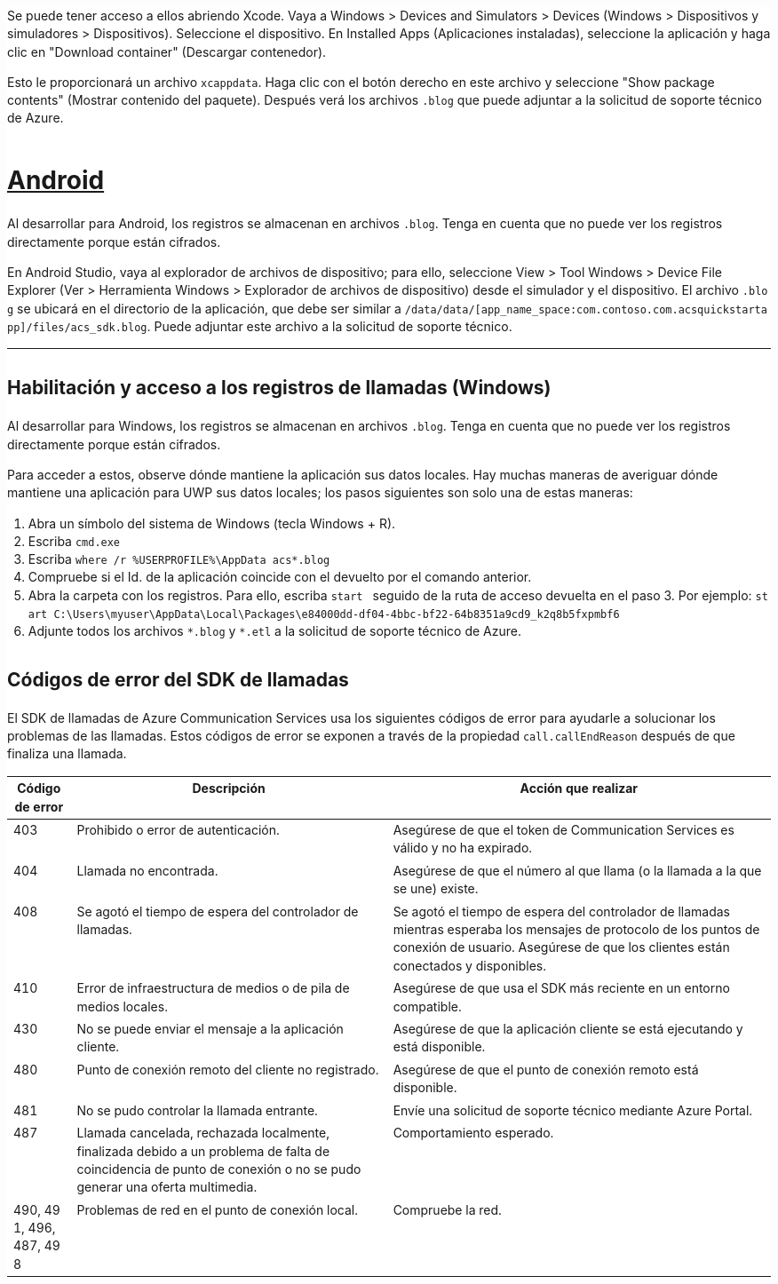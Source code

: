 Se puede tener acceso a ellos abriendo Xcode. Vaya a Windows > Devices and Simulators > Devices (Windows > Dispositivos y simuladores > Dispositivos). Seleccione el dispositivo. En Installed Apps (Aplicaciones instaladas), seleccione la aplicación y haga clic en "Download container" (Descargar contenedor).

Esto le proporcionará un archivo `xcappdata`. Haga clic con el botón derecho en este archivo y seleccione "Show package contents" (Mostrar contenido del paquete). Después verá los archivos `.blog` que puede adjuntar a la solicitud de soporte técnico de Azure.

# <a name="android"></a>[Android](#tab/android)

Al desarrollar para Android, los registros se almacenan en archivos `.blog`. Tenga en cuenta que no puede ver los registros directamente porque están cifrados.

En Android Studio, vaya al explorador de archivos de dispositivo; para ello, seleccione View > Tool Windows > Device File Explorer (Ver > Herramienta Windows > Explorador de archivos de dispositivo) desde el simulador y el dispositivo. El archivo `.blog` se ubicará en el directorio de la aplicación, que debe ser similar a `/data/data/[app_name_space:com.contoso.com.acsquickstartapp]/files/acs_sdk.blog`. Puede adjuntar este archivo a la solicitud de soporte técnico.

---

## <a name="enable-and-access-call-logs-windows"></a>Habilitación y acceso a los registros de llamadas (Windows)

Al desarrollar para Windows, los registros se almacenan en archivos `.blog`. Tenga en cuenta que no puede ver los registros directamente porque están cifrados.

Para acceder a estos, observe dónde mantiene la aplicación sus datos locales. Hay muchas maneras de averiguar dónde mantiene una aplicación para UWP sus datos locales; los pasos siguientes son solo una de estas maneras:
1. Abra un símbolo del sistema de Windows (tecla Windows + R).
2. Escriba `cmd.exe`
3. Escriba `where /r %USERPROFILE%\AppData acs*.blog`
4. Compruebe si el Id. de la aplicación coincide con el devuelto por el comando anterior.
5. Abra la carpeta con los registros. Para ello, escriba `start ` seguido de la ruta de acceso devuelta en el paso 3. Por ejemplo: `start C:\Users\myuser\AppData\Local\Packages\e84000dd-df04-4bbc-bf22-64b8351a9cd9_k2q8b5fxpmbf6`
6. Adjunte todos los archivos `*.blog` y `*.etl` a la solicitud de soporte técnico de Azure.


## <a name="calling-sdk-error-codes"></a>Códigos de error del SDK de llamadas

El SDK de llamadas de Azure Communication Services usa los siguientes códigos de error para ayudarle a solucionar los problemas de las llamadas. Estos códigos de error se exponen a través de la propiedad `call.callEndReason` después de que finaliza una llamada.

| Código de error | Descripción | Acción que realizar |
| -------- | ---------------| ---------------|
| 403 | Prohibido o error de autenticación. | Asegúrese de que el token de Communication Services es válido y no ha expirado. |
| 404 | Llamada no encontrada. | Asegúrese de que el número al que llama (o la llamada a la que se une) existe. |
| 408 | Se agotó el tiempo de espera del controlador de llamadas. | Se agotó el tiempo de espera del controlador de llamadas mientras esperaba los mensajes de protocolo de los puntos de conexión de usuario. Asegúrese de que los clientes están conectados y disponibles. |
| 410 | Error de infraestructura de medios o de pila de medios locales. | Asegúrese de que usa el SDK más reciente en un entorno compatible. |
| 430 | No se puede enviar el mensaje a la aplicación cliente. | Asegúrese de que la aplicación cliente se está ejecutando y está disponible. |
| 480 | Punto de conexión remoto del cliente no registrado. | Asegúrese de que el punto de conexión remoto está disponible. |
| 481 | No se pudo controlar la llamada entrante. | Envíe una solicitud de soporte técnico mediante Azure Portal. |
| 487 | Llamada cancelada, rechazada localmente, finalizada debido a un problema de falta de coincidencia de punto de conexión o no se pudo generar una oferta multimedia. | Comportamiento esperado. |
| 490, 491, 496, 487, 498 | Problemas de red en el punto de conexión local. | Compruebe la red. |